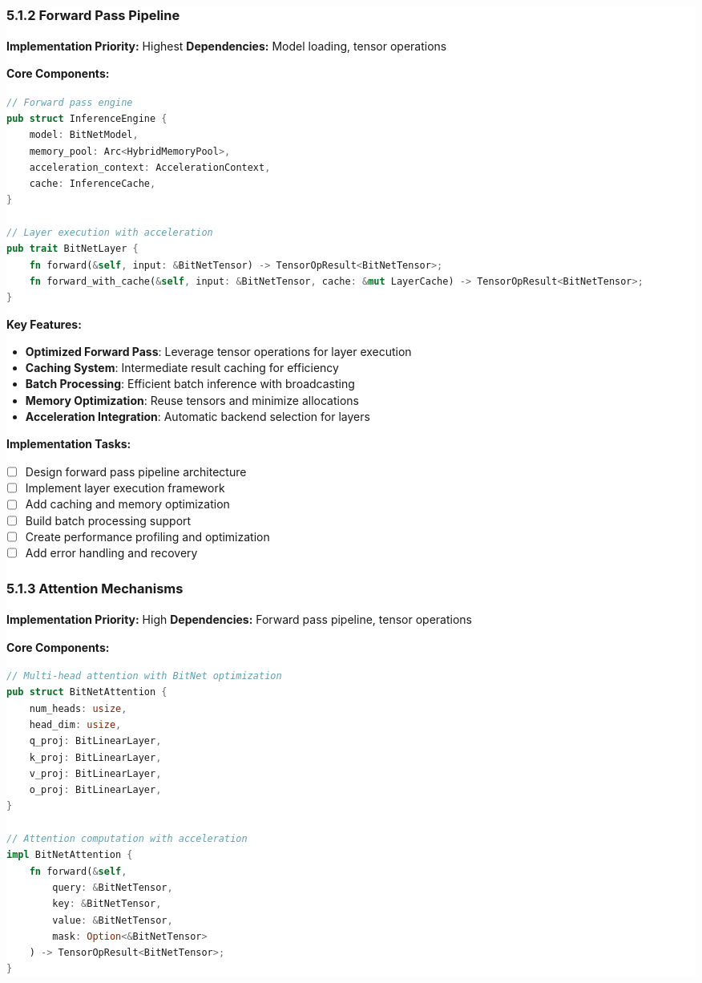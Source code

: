 ### 5.1.2 Forward Pass Pipeline

**Implementation Priority:** Highest
**Dependencies:** Model loading, tensor operations

**Core Components:**
```rust
// Forward pass engine
pub struct InferenceEngine {
    model: BitNetModel,
    memory_pool: Arc<HybridMemoryPool>,
    acceleration_context: AccelerationContext,
    cache: InferenceCache,
}

// Layer execution with acceleration
pub trait BitNetLayer {
    fn forward(&self, input: &BitNetTensor) -> TensorOpResult<BitNetTensor>;
    fn forward_with_cache(&self, input: &BitNetTensor, cache: &mut LayerCache) -> TensorOpResult<BitNetTensor>;
}
```

**Key Features:**
- **Optimized Forward Pass**: Leverage tensor operations for layer execution
- **Caching System**: Intermediate result caching for efficiency
- **Batch Processing**: Efficient batch inference with broadcasting
- **Memory Optimization**: Reuse tensors and minimize allocations
- **Acceleration Integration**: Automatic backend selection for layers

**Implementation Tasks:**
- [ ] Design forward pass pipeline architecture
- [ ] Implement layer execution framework
- [ ] Add caching and memory optimization
- [ ] Build batch processing support
- [ ] Create performance profiling and optimization
- [ ] Add error handling and recovery

### 5.1.3 Attention Mechanisms

**Implementation Priority:** High
**Dependencies:** Forward pass pipeline, tensor operations

**Core Components:**
```rust
// Multi-head attention with BitNet optimization
pub struct BitNetAttention {
    num_heads: usize,
    head_dim: usize,
    q_proj: BitLinearLayer,
    k_proj: BitLinearLayer,
    v_proj: BitLinearLayer,
    o_proj: BitLinearLayer,
}

// Attention computation with acceleration
impl BitNetAttention {
    fn forward(&self, 
        query: &BitNetTensor, 
        key: &BitNetTensor, 
        value: &BitNetTensor,
        mask: Option<&BitNetTensor>
    ) -> TensorOpResult<BitNetTensor>;
}
```
